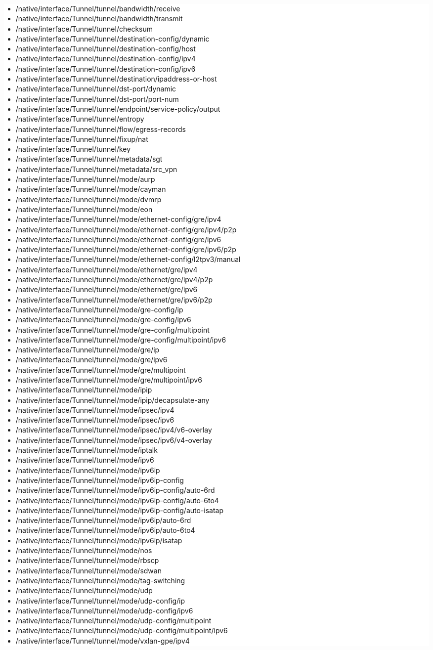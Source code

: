 - /native/interface/Tunnel/tunnel/bandwidth/receive
- /native/interface/Tunnel/tunnel/bandwidth/transmit
- /native/interface/Tunnel/tunnel/checksum
- /native/interface/Tunnel/tunnel/destination-config/dynamic
- /native/interface/Tunnel/tunnel/destination-config/host
- /native/interface/Tunnel/tunnel/destination-config/ipv4
- /native/interface/Tunnel/tunnel/destination-config/ipv6
- /native/interface/Tunnel/tunnel/destination/ipaddress-or-host
- /native/interface/Tunnel/tunnel/dst-port/dynamic
- /native/interface/Tunnel/tunnel/dst-port/port-num
- /native/interface/Tunnel/tunnel/endpoint/service-policy/output
- /native/interface/Tunnel/tunnel/entropy
- /native/interface/Tunnel/tunnel/flow/egress-records
- /native/interface/Tunnel/tunnel/fixup/nat
- /native/interface/Tunnel/tunnel/key
- /native/interface/Tunnel/tunnel/metadata/sgt
- /native/interface/Tunnel/tunnel/metadata/src_vpn
- /native/interface/Tunnel/tunnel/mode/aurp
- /native/interface/Tunnel/tunnel/mode/cayman
- /native/interface/Tunnel/tunnel/mode/dvmrp
- /native/interface/Tunnel/tunnel/mode/eon
- /native/interface/Tunnel/tunnel/mode/ethernet-config/gre/ipv4
- /native/interface/Tunnel/tunnel/mode/ethernet-config/gre/ipv4/p2p
- /native/interface/Tunnel/tunnel/mode/ethernet-config/gre/ipv6
- /native/interface/Tunnel/tunnel/mode/ethernet-config/gre/ipv6/p2p
- /native/interface/Tunnel/tunnel/mode/ethernet-config/l2tpv3/manual
- /native/interface/Tunnel/tunnel/mode/ethernet/gre/ipv4
- /native/interface/Tunnel/tunnel/mode/ethernet/gre/ipv4/p2p
- /native/interface/Tunnel/tunnel/mode/ethernet/gre/ipv6
- /native/interface/Tunnel/tunnel/mode/ethernet/gre/ipv6/p2p
- /native/interface/Tunnel/tunnel/mode/gre-config/ip
- /native/interface/Tunnel/tunnel/mode/gre-config/ipv6
- /native/interface/Tunnel/tunnel/mode/gre-config/multipoint
- /native/interface/Tunnel/tunnel/mode/gre-config/multipoint/ipv6
- /native/interface/Tunnel/tunnel/mode/gre/ip
- /native/interface/Tunnel/tunnel/mode/gre/ipv6
- /native/interface/Tunnel/tunnel/mode/gre/multipoint
- /native/interface/Tunnel/tunnel/mode/gre/multipoint/ipv6
- /native/interface/Tunnel/tunnel/mode/ipip
- /native/interface/Tunnel/tunnel/mode/ipip/decapsulate-any
- /native/interface/Tunnel/tunnel/mode/ipsec/ipv4
- /native/interface/Tunnel/tunnel/mode/ipsec/ipv6
- /native/interface/Tunnel/tunnel/mode/ipsec/ipv4/v6-overlay
- /native/interface/Tunnel/tunnel/mode/ipsec/ipv6/v4-overlay
- /native/interface/Tunnel/tunnel/mode/iptalk
- /native/interface/Tunnel/tunnel/mode/ipv6
- /native/interface/Tunnel/tunnel/mode/ipv6ip
- /native/interface/Tunnel/tunnel/mode/ipv6ip-config
- /native/interface/Tunnel/tunnel/mode/ipv6ip-config/auto-6rd
- /native/interface/Tunnel/tunnel/mode/ipv6ip-config/auto-6to4
- /native/interface/Tunnel/tunnel/mode/ipv6ip-config/auto-isatap
- /native/interface/Tunnel/tunnel/mode/ipv6ip/auto-6rd
- /native/interface/Tunnel/tunnel/mode/ipv6ip/auto-6to4
- /native/interface/Tunnel/tunnel/mode/ipv6ip/isatap
- /native/interface/Tunnel/tunnel/mode/nos
- /native/interface/Tunnel/tunnel/mode/rbscp
- /native/interface/Tunnel/tunnel/mode/sdwan
- /native/interface/Tunnel/tunnel/mode/tag-switching
- /native/interface/Tunnel/tunnel/mode/udp
- /native/interface/Tunnel/tunnel/mode/udp-config/ip
- /native/interface/Tunnel/tunnel/mode/udp-config/ipv6
- /native/interface/Tunnel/tunnel/mode/udp-config/multipoint
- /native/interface/Tunnel/tunnel/mode/udp-config/multipoint/ipv6
- /native/interface/Tunnel/tunnel/mode/vxlan-gpe/ipv4
